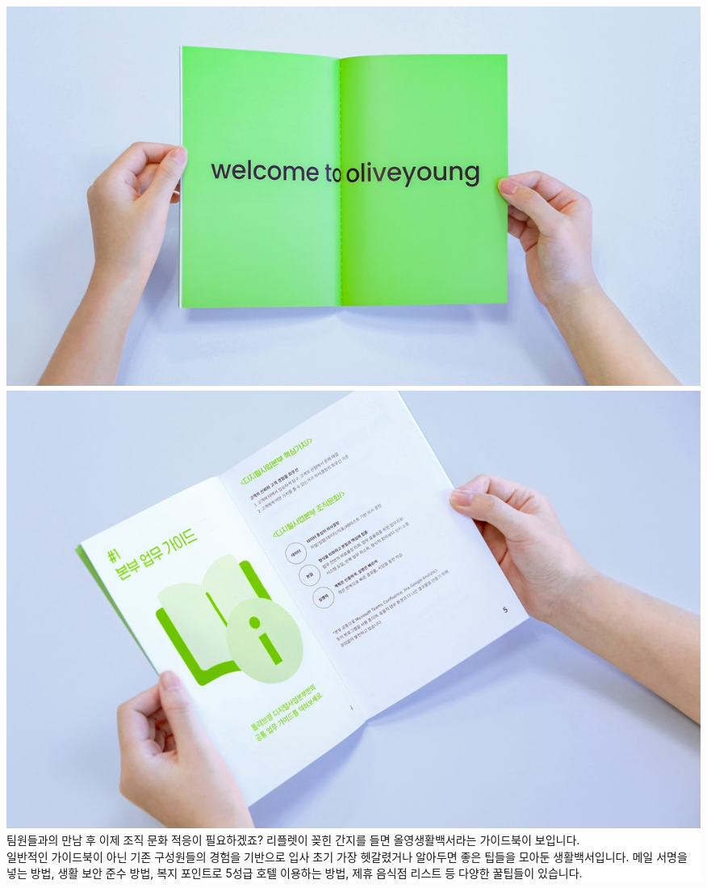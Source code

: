 <img src="img/10.jpeg" />
<br>
<img src="img/11.jpeg" />
<br>
팀원들과의 만남 후 이제 조직 문화 적응이 필요하겠죠?  
리플렛이 꽂힌 간지를 들면 올영생활백서라는 가이드북이 보입니다.   
<br>
일반적인 가이드북이 아닌 기존 구성원들의 경험을 기반으로 입사 초기 가장 헷갈렸거나
알아두면 좋은 팁들을 모아둔 생활백서입니다.   
메일 서명을 넣는 방법, 생활 보안 준수 방법,
복지 포인트로 5성급 호텔 이용하는 방법, 제휴 음식점 리스트 등 다양한 꿀팁들이 있습니다.
<br>